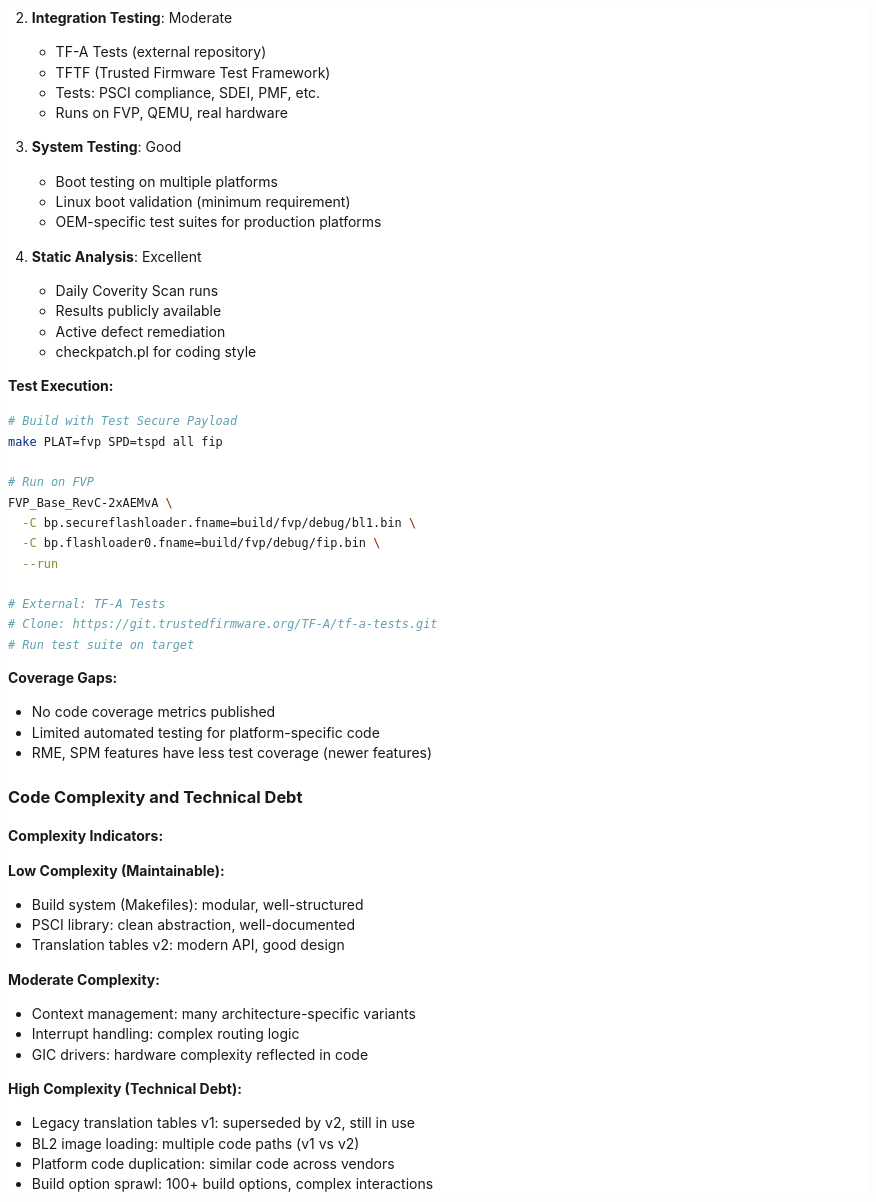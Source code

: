 2. **Integration Testing**: Moderate
   - TF-A Tests (external repository)
   - TFTF (Trusted Firmware Test Framework)
   - Tests: PSCI compliance, SDEI, PMF, etc.
   - Runs on FVP, QEMU, real hardware

3. **System Testing**: Good
   - Boot testing on multiple platforms
   - Linux boot validation (minimum requirement)
   - OEM-specific test suites for production platforms

4. **Static Analysis**: Excellent
   - Daily Coverity Scan runs
   - Results publicly available
   - Active defect remediation
   - checkpatch.pl for coding style

**Test Execution:**
```bash
# Build with Test Secure Payload
make PLAT=fvp SPD=tspd all fip

# Run on FVP
FVP_Base_RevC-2xAEMvA \
  -C bp.secureflashloader.fname=build/fvp/debug/bl1.bin \
  -C bp.flashloader0.fname=build/fvp/debug/fip.bin \
  --run

# External: TF-A Tests
# Clone: https://git.trustedfirmware.org/TF-A/tf-a-tests.git
# Run test suite on target
```

**Coverage Gaps:**
- No code coverage metrics published
- Limited automated testing for platform-specific code
- RME, SPM features have less test coverage (newer features)

### Code Complexity and Technical Debt

**Complexity Indicators:**

**Low Complexity (Maintainable):**
- Build system (Makefiles): modular, well-structured
- PSCI library: clean abstraction, well-documented
- Translation tables v2: modern API, good design

**Moderate Complexity:**
- Context management: many architecture-specific variants
- Interrupt handling: complex routing logic
- GIC drivers: hardware complexity reflected in code

**High Complexity (Technical Debt):**
- Legacy translation tables v1: superseded by v2, still in use
- BL2 image loading: multiple code paths (v1 vs v2)
- Platform code duplication: similar code across vendors
- Build option sprawl: 100+ build options, complex interactions
